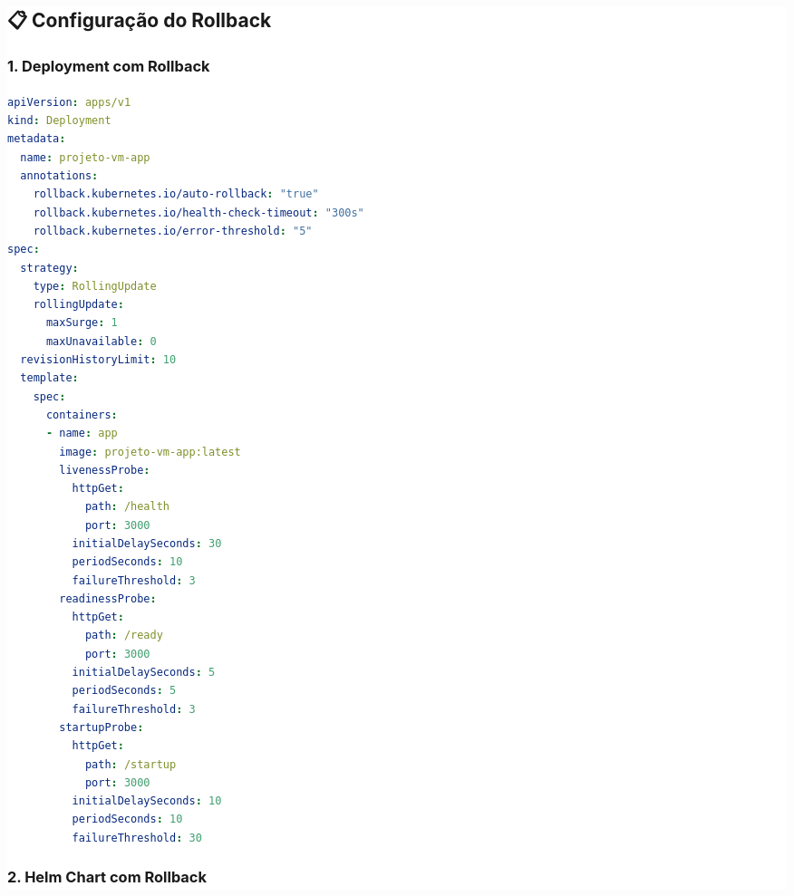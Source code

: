 
## 📋 Configuração do Rollback

### 1. **Deployment com Rollback**

```yaml
apiVersion: apps/v1
kind: Deployment
metadata:
  name: projeto-vm-app
  annotations:
    rollback.kubernetes.io/auto-rollback: "true"
    rollback.kubernetes.io/health-check-timeout: "300s"
    rollback.kubernetes.io/error-threshold: "5"
spec:
  strategy:
    type: RollingUpdate
    rollingUpdate:
      maxSurge: 1
      maxUnavailable: 0
  revisionHistoryLimit: 10
  template:
    spec:
      containers:
      - name: app
        image: projeto-vm-app:latest
        livenessProbe:
          httpGet:
            path: /health
            port: 3000
          initialDelaySeconds: 30
          periodSeconds: 10
          failureThreshold: 3
        readinessProbe:
          httpGet:
            path: /ready
            port: 3000
          initialDelaySeconds: 5
          periodSeconds: 5
          failureThreshold: 3
        startupProbe:
          httpGet:
            path: /startup
            port: 3000
          initialDelaySeconds: 10
          periodSeconds: 10
          failureThreshold: 30
```

### 2. **Helm Chart com Rollback**
